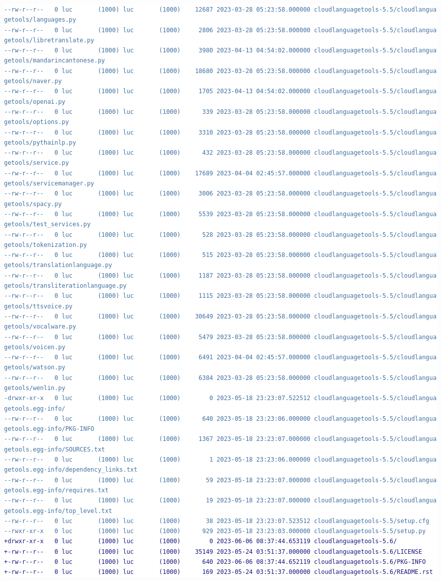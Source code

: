 ```diff
--rw-r--r--   0 luc       (1000) luc       (1000)    12687 2023-03-28 05:23:58.000000 cloudlanguagetools-5.5/cloudlanguagetools/languages.py
--rw-r--r--   0 luc       (1000) luc       (1000)     2806 2023-03-28 05:23:58.000000 cloudlanguagetools-5.5/cloudlanguagetools/libretranslate.py
--rw-r--r--   0 luc       (1000) luc       (1000)     3980 2023-04-13 04:54:02.000000 cloudlanguagetools-5.5/cloudlanguagetools/mandarincantonese.py
--rw-r--r--   0 luc       (1000) luc       (1000)    18680 2023-03-28 05:23:58.000000 cloudlanguagetools-5.5/cloudlanguagetools/naver.py
--rw-r--r--   0 luc       (1000) luc       (1000)     1705 2023-04-13 04:54:02.000000 cloudlanguagetools-5.5/cloudlanguagetools/openai.py
--rw-r--r--   0 luc       (1000) luc       (1000)      339 2023-03-28 05:23:58.000000 cloudlanguagetools-5.5/cloudlanguagetools/options.py
--rw-r--r--   0 luc       (1000) luc       (1000)     3310 2023-03-28 05:23:58.000000 cloudlanguagetools-5.5/cloudlanguagetools/pythainlp.py
--rw-r--r--   0 luc       (1000) luc       (1000)      432 2023-03-28 05:23:58.000000 cloudlanguagetools-5.5/cloudlanguagetools/service.py
--rw-r--r--   0 luc       (1000) luc       (1000)    17689 2023-04-04 02:45:57.000000 cloudlanguagetools-5.5/cloudlanguagetools/servicemanager.py
--rw-r--r--   0 luc       (1000) luc       (1000)     3006 2023-03-28 05:23:58.000000 cloudlanguagetools-5.5/cloudlanguagetools/spacy.py
--rw-r--r--   0 luc       (1000) luc       (1000)     5539 2023-03-28 05:23:58.000000 cloudlanguagetools-5.5/cloudlanguagetools/test_services.py
--rw-r--r--   0 luc       (1000) luc       (1000)      528 2023-03-28 05:23:58.000000 cloudlanguagetools-5.5/cloudlanguagetools/tokenization.py
--rw-r--r--   0 luc       (1000) luc       (1000)      515 2023-03-28 05:23:58.000000 cloudlanguagetools-5.5/cloudlanguagetools/translationlanguage.py
--rw-r--r--   0 luc       (1000) luc       (1000)     1187 2023-03-28 05:23:58.000000 cloudlanguagetools-5.5/cloudlanguagetools/transliterationlanguage.py
--rw-r--r--   0 luc       (1000) luc       (1000)     1115 2023-03-28 05:23:58.000000 cloudlanguagetools-5.5/cloudlanguagetools/ttsvoice.py
--rw-r--r--   0 luc       (1000) luc       (1000)    30649 2023-03-28 05:23:58.000000 cloudlanguagetools-5.5/cloudlanguagetools/vocalware.py
--rw-r--r--   0 luc       (1000) luc       (1000)     5479 2023-03-28 05:23:58.000000 cloudlanguagetools-5.5/cloudlanguagetools/voicen.py
--rw-r--r--   0 luc       (1000) luc       (1000)     6491 2023-04-04 02:45:57.000000 cloudlanguagetools-5.5/cloudlanguagetools/watson.py
--rw-r--r--   0 luc       (1000) luc       (1000)     6384 2023-03-28 05:23:58.000000 cloudlanguagetools-5.5/cloudlanguagetools/wenlin.py
-drwxr-xr-x   0 luc       (1000) luc       (1000)        0 2023-05-18 23:23:07.522512 cloudlanguagetools-5.5/cloudlanguagetools.egg-info/
--rw-r--r--   0 luc       (1000) luc       (1000)      640 2023-05-18 23:23:06.000000 cloudlanguagetools-5.5/cloudlanguagetools.egg-info/PKG-INFO
--rw-r--r--   0 luc       (1000) luc       (1000)     1367 2023-05-18 23:23:07.000000 cloudlanguagetools-5.5/cloudlanguagetools.egg-info/SOURCES.txt
--rw-r--r--   0 luc       (1000) luc       (1000)        1 2023-05-18 23:23:06.000000 cloudlanguagetools-5.5/cloudlanguagetools.egg-info/dependency_links.txt
--rw-r--r--   0 luc       (1000) luc       (1000)       59 2023-05-18 23:23:07.000000 cloudlanguagetools-5.5/cloudlanguagetools.egg-info/requires.txt
--rw-r--r--   0 luc       (1000) luc       (1000)       19 2023-05-18 23:23:07.000000 cloudlanguagetools-5.5/cloudlanguagetools.egg-info/top_level.txt
--rw-r--r--   0 luc       (1000) luc       (1000)       38 2023-05-18 23:23:07.523512 cloudlanguagetools-5.5/setup.cfg
--rwxr-xr-x   0 luc       (1000) luc       (1000)      929 2023-05-18 23:23:03.000000 cloudlanguagetools-5.5/setup.py
+drwxr-xr-x   0 luc       (1000) luc       (1000)        0 2023-06-06 08:37:44.653119 cloudlanguagetools-5.6/
+-rw-r--r--   0 luc       (1000) luc       (1000)    35149 2023-05-24 03:51:37.000000 cloudlanguagetools-5.6/LICENSE
+-rw-r--r--   0 luc       (1000) luc       (1000)      640 2023-06-06 08:37:44.652119 cloudlanguagetools-5.6/PKG-INFO
+-rw-r--r--   0 luc       (1000) luc       (1000)      169 2023-05-24 03:51:37.000000 cloudlanguagetools-5.6/README.rst
```